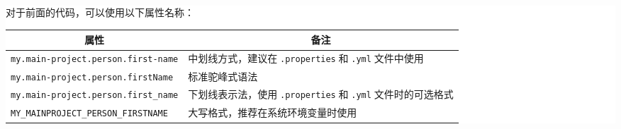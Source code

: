 对于前面的代码，可以使用以下属性名称：

| 属性                                | 备注                                                        |
| ----------------------------------- | ----------------------------------------------------------- |
| `my.main-project.person.first-name` | 中划线方式，建议在 `.properties` 和 `.yml` 文件中使用       |
| `my.main-project.person.firstName`  | 标准驼峰式语法                                              |
| `my.main-project.person.first_name` | 下划线表示法，使用 `.properties` 和 `.yml` 文件时的可选格式 |
| `MY_MAINPROJECT_PERSON_FIRSTNAME`   | 大写格式，推荐在系统环境变量时使用                          |


